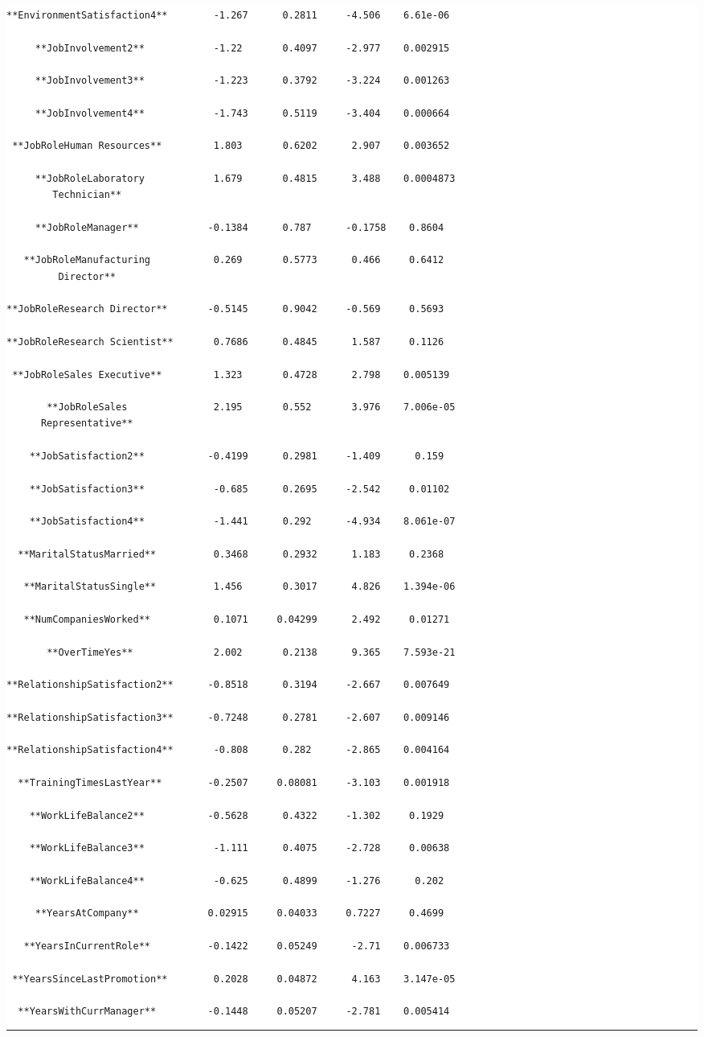     **EnvironmentSatisfaction4**        -1.267      0.2811     -4.506    6.61e-06  

         **JobInvolvement2**            -1.22       0.4097     -2.977    0.002915  

         **JobInvolvement3**            -1.223      0.3792     -3.224    0.001263  

         **JobInvolvement4**            -1.743      0.5119     -3.404    0.000664  

     **JobRoleHuman Resources**         1.803       0.6202      2.907    0.003652  

         **JobRoleLaboratory            1.679       0.4815      3.488    0.0004873 
            Technician**                                                           

         **JobRoleManager**            -0.1384      0.787      -0.1758    0.8604   

       **JobRoleManufacturing           0.269       0.5773      0.466     0.6412   
             Director**                                                            

    **JobRoleResearch Director**       -0.5145      0.9042     -0.569     0.5693   

    **JobRoleResearch Scientist**       0.7686      0.4845      1.587     0.1126   

     **JobRoleSales Executive**         1.323       0.4728      2.798    0.005139  

           **JobRoleSales               2.195       0.552       3.976    7.006e-05 
          Representative**                                                         

        **JobSatisfaction2**           -0.4199      0.2981     -1.409      0.159   

        **JobSatisfaction3**            -0.685      0.2695     -2.542     0.01102  

        **JobSatisfaction4**            -1.441      0.292      -4.934    8.061e-07 

      **MaritalStatusMarried**          0.3468      0.2932      1.183     0.2368   

       **MaritalStatusSingle**          1.456       0.3017      4.826    1.394e-06 

       **NumCompaniesWorked**           0.1071     0.04299      2.492     0.01271  

           **OverTimeYes**              2.002       0.2138      9.365    7.593e-21 

    **RelationshipSatisfaction2**      -0.8518      0.3194     -2.667    0.007649  

    **RelationshipSatisfaction3**      -0.7248      0.2781     -2.607    0.009146  

    **RelationshipSatisfaction4**       -0.808      0.282      -2.865    0.004164  

      **TrainingTimesLastYear**        -0.2507     0.08081     -3.103    0.001918  

        **WorkLifeBalance2**           -0.5628      0.4322     -1.302     0.1929   

        **WorkLifeBalance3**            -1.111      0.4075     -2.728     0.00638  

        **WorkLifeBalance4**            -0.625      0.4899     -1.276      0.202   

         **YearsAtCompany**            0.02915     0.04033     0.7227     0.4699   

       **YearsInCurrentRole**          -0.1422     0.05249      -2.71    0.006733  

     **YearsSinceLastPromotion**        0.2028     0.04872      4.163    3.147e-05 

      **YearsWithCurrManager**         -0.1448     0.05207     -2.781    0.005414  
-----------------------------------------------------------------------------------

